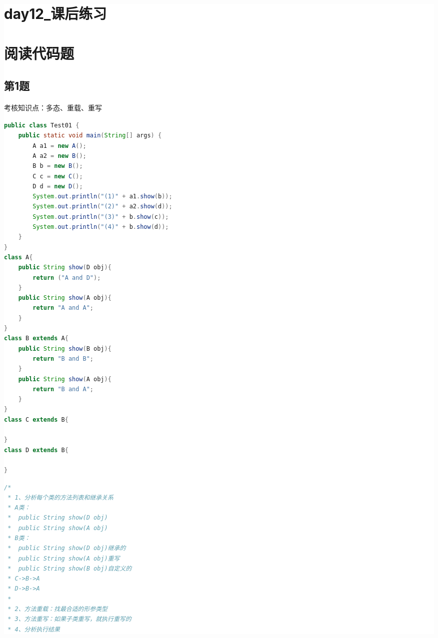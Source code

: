 # day12_课后练习

# 阅读代码题

## 第1题

考核知识点：多态、重载、重写

```java
public class Test01 {
	public static void main(String[] args) {
		A a1 = new A();
		A a2 = new B();
		B b = new B();
		C c = new C();
		D d = new D();
		System.out.println("(1)" + a1.show(b));
		System.out.println("(2)" + a2.show(d));
		System.out.println("(3)" + b.show(c));
		System.out.println("(4)" + b.show(d));
	}
}
class A{
	public String show(D obj){
		return ("A and D");
	}
	public String show(A obj){
		return "A and A";
	}
}
class B extends A{
	public String show(B obj){
		return "B and B";
	}
	public String show(A obj){
		return "B and A";
	}
}
class C extends B{
	
}
class D extends B{
	
}
```

```java
/*
 * 1、分析每个类的方法列表和继承关系
 * A类：
 * 	public String show(D obj) 
 * 	public String show(A obj)
 * B类：
 * 	public String show(D obj)继承的
 * 	public String show(A obj)重写
 * 	public String show(B obj)自定义的
 * C->B->A
 * D->B->A
 * 
 * 2、方法重载：找最合适的形参类型
 * 3、方法重写：如果子类重写，就执行重写的
 * 4、分析执行结果
```